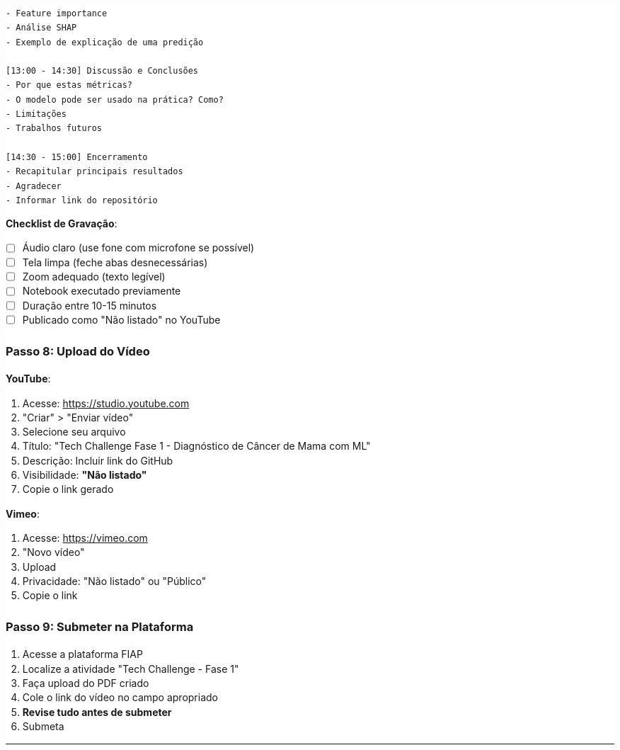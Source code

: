 ```
- Feature importance
- Análise SHAP
- Exemplo de explicação de uma predição

[13:00 - 14:30] Discussão e Conclusões
- Por que estas métricas?
- O modelo pode ser usado na prática? Como?
- Limitações
- Trabalhos futuros

[14:30 - 15:00] Encerramento
- Recapitular principais resultados
- Agradecer
- Informar link do repositório
```

**Checklist de Gravação**:
- [ ] Áudio claro (use fone com microfone se possível)
- [ ] Tela limpa (feche abas desnecessárias)
- [ ] Zoom adequado (texto legível)
- [ ] Notebook executado previamente
- [ ] Duração entre 10-15 minutos
- [ ] Publicado como "Não listado" no YouTube

### Passo 8: Upload do Vídeo

**YouTube**:
1. Acesse: https://studio.youtube.com
2. "Criar" > "Enviar vídeo"
3. Selecione seu arquivo
4. Título: "Tech Challenge Fase 1 - Diagnóstico de Câncer de Mama com ML"
5. Descrição: Incluir link do GitHub
6. Visibilidade: **"Não listado"**
7. Copie o link gerado

**Vimeo**:
1. Acesse: https://vimeo.com
2. "Novo vídeo"
3. Upload
4. Privacidade: "Não listado" ou "Público"
5. Copie o link

### Passo 9: Submeter na Plataforma

1. Acesse a plataforma FIAP
2. Localize a atividade "Tech Challenge - Fase 1"
3. Faça upload do PDF criado
4. Cole o link do vídeo no campo apropriado
5. **Revise tudo antes de submeter**
6. Submeta

---
